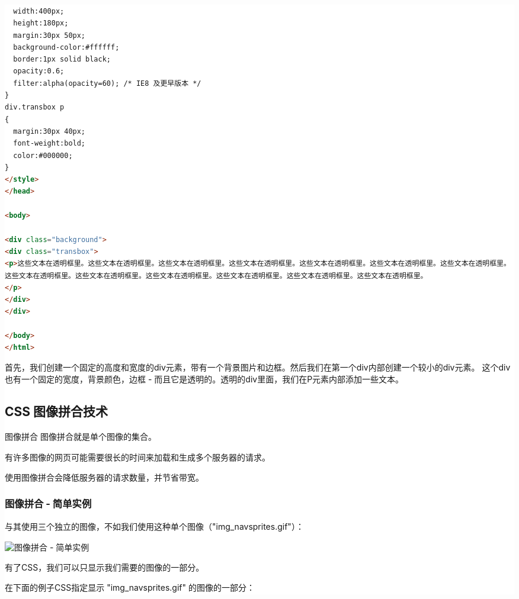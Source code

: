 ```html
  width:400px;
  height:180px;
  margin:30px 50px;
  background-color:#ffffff;
  border:1px solid black;
  opacity:0.6;
  filter:alpha(opacity=60); /* IE8 及更早版本 */
}
div.transbox p
{
  margin:30px 40px;
  font-weight:bold;
  color:#000000;
}
</style>
</head>
 
<body>
 
<div class="background">
<div class="transbox">
<p>这些文本在透明框里。这些文本在透明框里。这些文本在透明框里。这些文本在透明框里。这些文本在透明框里。这些文本在透明框里。这些文本在透明框里。这些文本在透明框里。这些文本在透明框里。这些文本在透明框里。这些文本在透明框里。这些文本在透明框里。这些文本在透明框里。
</p>
</div>
</div>
 
</body>
</html>
```
首先，我们创建一个固定的高度和宽度的div元素，带有一个背景图片和边框。然后我们在第一个div内部创建一个较小的div元素。 这个div也有一个固定的宽度，背景颜色，边框 - 而且它是透明的。透明的div里面，我们在P元素内部添加一些文本。


## CSS 图像拼合技术


图像拼合
图像拼合就是单个图像的集合。

有许多图像的网页可能需要很长的时间来加载和生成多个服务器的请求。

使用图像拼合会降低服务器的请求数量，并节省带宽。

### 图像拼合 - 简单实例

与其使用三个独立的图像，不如我们使用这种单个图像（"img_navsprites.gif"）：

![图像拼合 - 简单实例](http://p9myzkds7.bkt.clouddn.com/CSS/img_navsprites.gif)

有了CSS，我们可以只显示我们需要的图像的一部分。

在下面的例子CSS指定显示 "img_navsprites.gif" 的图像的一部分：
